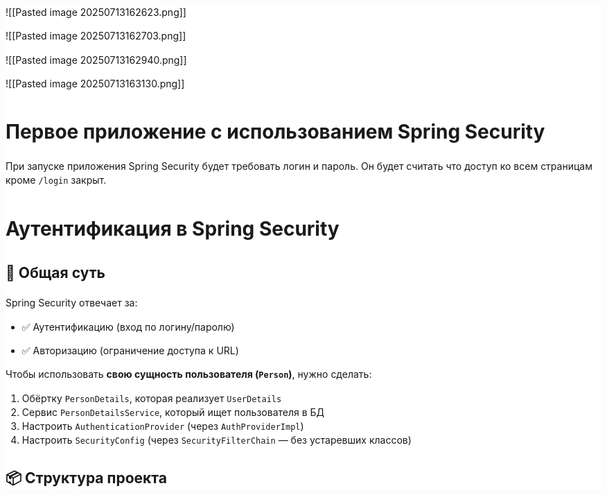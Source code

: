 

![[Pasted image 20250713162623.png]]




![[Pasted image 20250713162703.png]]



![[Pasted image 20250713162940.png]]



![[Pasted image 20250713163130.png]]









# Первое приложение с использованием Spring Security




При запуске приложения Spring Security будет требовать логин и пароль. Он будет считать что доступ ко всем страницам кроме `/login` закрыт.










# Аутентификация в Spring Security


## 📘 Общая суть

Spring Security отвечает за:

- ✅ Аутентификацию (вход по логину/паролю)
    
- ✅ Авторизацию (ограничение доступа к URL)

Чтобы использовать **свою сущность пользователя (`Person`)**, нужно сделать:

1. Обёртку `PersonDetails`, которая реализует `UserDetails`
2. Сервис `PersonDetailsService`, который ищет пользователя в БД
3. Настроить `AuthenticationProvider` (через `AuthProviderImpl`)
4. Настроить `SecurityConfig` (через `SecurityFilterChain` — без устаревших классов)



## 📦 Структура проекта

